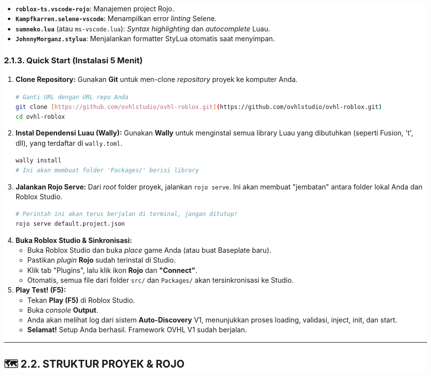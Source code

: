 - **`roblox-ts.vscode-rojo`**: Manajemen project Rojo.
- **`Kampfkarren.selene-vscode`**: Menampilkan error _linting_ Selene.
- **`sumneko.lua`** (atau `ms-vscode.lua`): _Syntax highlighting_ dan _autocomplete_ Luau.
- **`JohnnyMorganz.stylua`**: Menjalankan formatter StyLua otomatis saat menyimpan.

### 2.1.3. Quick Start (Instalasi 5 Menit)

1.  **Clone Repository:**
    Gunakan **Git** untuk men-clone _repository_ proyek ke komputer Anda.
    ```bash
    # Ganti URL dengan URL repo Anda
    git clone [https://github.com/ovhlstudio/ovhl-roblox.git](https://github.com/ovhlstudio/ovhl-roblox.git)
    cd ovhl-roblox
    ```
2.  **Instal Dependensi Luau (Wally):**
    Gunakan **Wally** untuk menginstal semua library Luau yang dibutuhkan (seperti Fusion, 't', dll), yang terdaftar di `wally.toml`.
    ```bash
    wally install
    # Ini akan membuat folder 'Packages/' berisi library
    ```
3.  **Jalankan Rojo Serve:**
    Dari _root_ folder proyek, jalankan `rojo serve`. Ini akan membuat "jembatan" antara folder lokal Anda dan Roblox Studio.
    ```bash
    # Perintah ini akan terus berjalan di terminal, jangan ditutup!
    rojo serve default.project.json
    ```
4.  **Buka Roblox Studio & Sinkronisasi:**
    - Buka Roblox Studio dan buka _place_ game Anda (atau buat Baseplate baru).
    - Pastikan _plugin_ **Rojo** sudah terinstal di Studio.
    - Klik tab "Plugins", lalu klik ikon **Rojo** dan **"Connect"**.
    - Otomatis, semua file dari folder `src/` dan `Packages/` akan tersinkronisasi ke Studio.
5.  **Play Test! (F5):**
    - Tekan **Play (F5)** di Roblox Studio.
    - Buka _console_ **Output**.
    - Anda akan melihat log dari sistem **Auto-Discovery** V1, menunjukkan proses loading, validasi, inject, init, dan start.
    - **Selamat!** Setup Anda berhasil. Framework OVHL V1 sudah berjalan.

---

## 🗺️ 2.2. STRUKTUR PROYEK & ROJO
